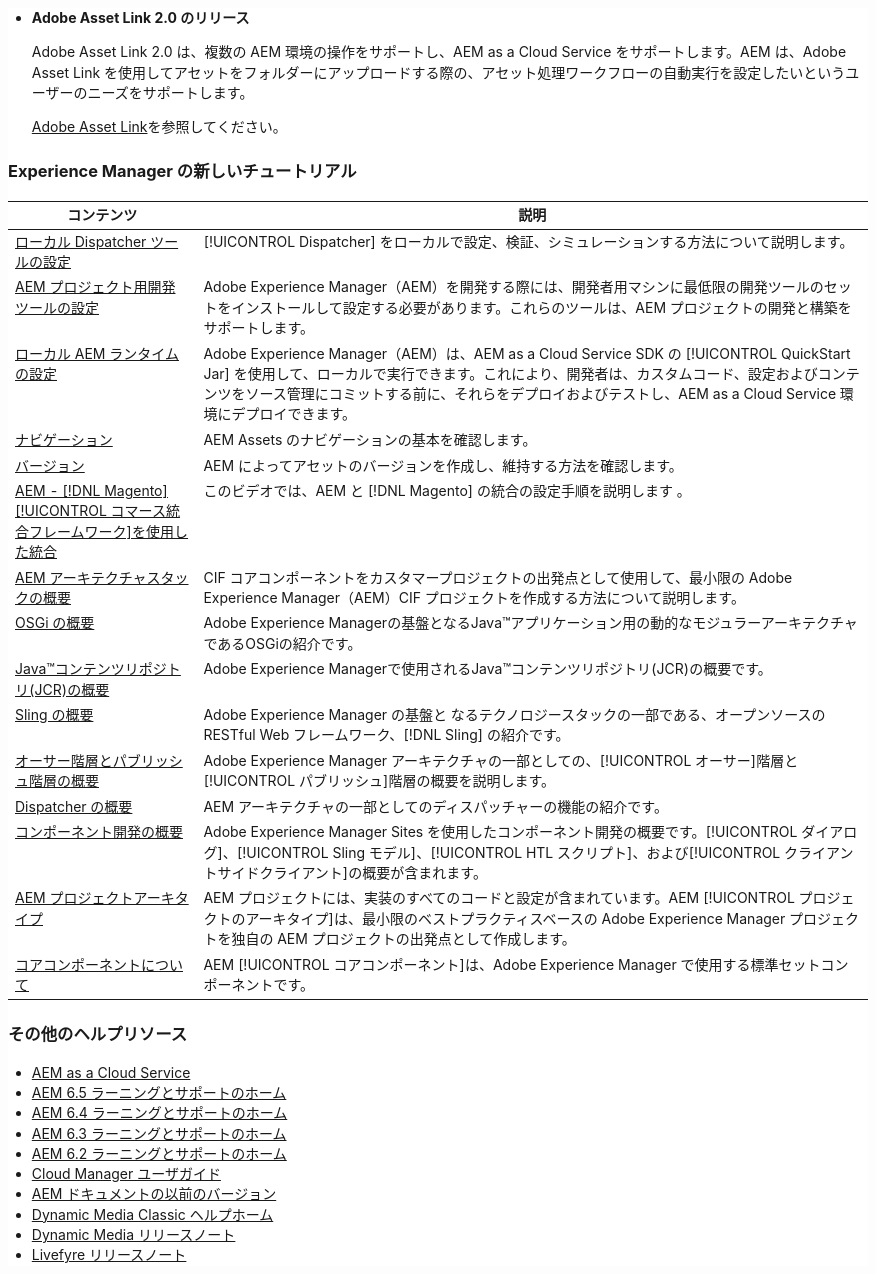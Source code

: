 * **Adobe Asset Link 2.0 のリリース**

   Adobe Asset Link 2.0 は、複数の AEM 環境の操作をサポートし、AEM as a Cloud Service をサポートします。AEM は、Adobe Asset Link を使用してアセットをフォルダーにアップロードする際の、アセット処理ワークフローの自動実行を設定したいというユーザーのニーズをサポートします。

   [Adobe Asset Link](https://helpx.adobe.com/jp/enterprise/admin-guide.html/enterprise/using/adobe-asset-link.ug.html)を参照してください。

### Experience Manager の新しいチュートリアル

| コンテンツ | 説明 |
| -----------| ---------- |  
| [ローカル Dispatcher ツールの設定](https://experienceleague.adobe.com/docs/experience-manager-learn/cloud-service/local-development-environment-set-up/dispatcher-tools.html?lang=ja) | [!UICONTROL Dispatcher] をローカルで設定、検証、シミュレーションする方法について説明します。 |
| [AEM プロジェクト用開発ツールの設定](https://experienceleague.adobe.com/docs/experience-manager-learn/cloud-service/local-development-environment-set-up/development-tools.html?lang=ja) | Adobe Experience Manager（AEM）を開発する際には、開発者用マシンに最低限の開発ツールのセットをインストールして設定する必要があります。これらのツールは、AEM プロジェクトの開発と構築をサポートします。 |
| [ローカル AEM ランタイムの設定](https://experienceleague.adobe.com/docs/experience-manager-learn/cloud-service/local-development-environment-set-up/aem-runtime.html?lang=ja) | Adobe Experience Manager（AEM）は、AEM as a Cloud Service SDK の [!UICONTROL QuickStart Jar] を使用して、ローカルで実行できます。これにより、開発者は、カスタムコード、設定およびコンテンツをソース管理にコミットする前に、それらをデプロイおよびテストし、AEM as a Cloud Service 環境にデプロイできます。 |
| [ナビゲーション](https://experienceleague.adobe.com/docs/experience-manager-learn/assets/authoring/navigation.html?lang=en) | AEM Assets のナビゲーションの基本を確認します。 |
| [バージョン](https://experienceleague.adobe.com/docs/experience-manager-learn/assets/collaboration/versions.html?lang=en) | AEM によってアセットのバージョンを作成し、維持する方法を確認します。 |
| [AEM -  [!DNL Magento] [!UICONTROL コマース統合フレームワーク]を使用した統合](https://experienceleague.adobe.com/docs/experience-manager-cloud-service/content-and-commerce/home.html) | このビデオでは、AEM と [!DNL Magento] の統合の設定手順を説明します 。 |
| [AEM アーキテクチャスタックの概要](https://experienceleague.adobe.com/docs/experience-manager-learn/cloud-service/underlying-technology/introduction-architecture.html?lang=en) | CIF コアコンポーネントをカスタマープロジェクトの出発点として使用して、最小限の Adobe Experience Manager（AEM）CIF プロジェクトを作成する方法について説明します。 |
| [OSGi の概要](https://experienceleague.adobe.com/docs/experience-manager-learn/cloud-service/underlying-technology/introduction-osgi.html?lang=en) | Adobe Experience Managerの基盤となるJava™アプリケーション用の動的なモジュラーアーキテクチャであるOSGiの紹介です。 |
| [Java™コンテンツリポジトリ(JCR)の概要](https://experienceleague.adobe.com/docs/experience-manager-learn/cloud-service/underlying-technology/introduction-jcr.html?lang=en) | Adobe Experience Managerで使用されるJava™コンテンツリポジトリ(JCR)の概要です。 |
| [Sling の概要](https://experienceleague.adobe.com/docs/experience-manager-learn/cloud-service/underlying-technology/introduction-sling.html?lang=en) | Adobe Experience Manager の基盤と なるテクノロジースタックの一部である、オープンソースの RESTful Web フレームワーク、[!DNL Sling] の紹介です。 |
| [オーサー階層とパブリッシュ階層の概要](https://experienceleague.adobe.com/docs/experience-manager-learn/cloud-service/underlying-technology/introduction-author-publish.html?lang=en) | Adobe Experience Manager アーキテクチャの一部としての、[!UICONTROL オーサー]階層と[!UICONTROL パブリッシュ]階層の概要を説明します。 |
| [Dispatcher の概要](https://experienceleague.adobe.com/docs/experience-manager-learn/cloud-service/underlying-technology/introduction-dispatcher.html?lang=en) | AEM アーキテクチャの一部としてのディスパッチャーの機能の紹介です。 |
| [コンポーネント開発の概要](https://experienceleague.adobe.com/docs/experience-manager-learn/sites/components/component-development.html?lang=en) | Adobe Experience Manager Sites を使用したコンポーネント開発の概要です。[!UICONTROL ダイアログ]、[!UICONTROL Sling モデル]、[!UICONTROL HTL スクリプト]、および[!UICONTROL クライアントサイドクライアント]の概要が含まれます。 |
| [AEM プロジェクトアーキタイプ](https://experienceleague.adobe.com/docs/experience-manager-learn/sites/developing/aem-project-archetype.html?lang=en) | AEM プロジェクトには、実装のすべてのコードと設定が含まれています。AEM [!UICONTROL プロジェクトのアーキタイプ]は、最小限のベストプラクティスベースの Adobe Experience Manager プロジェクトを独自の AEM プロジェクトの出発点として作成します。 |
| [コアコンポーネントについて](https://experienceleague.adobe.com/docs/experience-manager-learn/sites/components/core-components-feature-video-understand.html?lang=en) | AEM [!UICONTROL コアコンポーネント]は、Adobe Experience Manager で使用する標準セットコンポーネントです。 |

### その他のヘルプリソース

* [AEM as a Cloud Service](https://experienceleague.adobe.com/docs/experience-manager-cloud-service/landing/home.html?lang=en)
* [AEM 6.5 ラーニングとサポートのホーム](https://experienceleague.adobe.com/docs/experience-manager-65.html?lang=ja)
* [AEM 6.4 ラーニングとサポートのホーム](https://experienceleague.adobe.com/docs/experience-manager-64.html?lang=ja)
* [AEM 6.3 ラーニングとサポートのホーム](https://helpx.adobe.com/jp/support/experience-manager/6-3.html)
* [AEM 6.2 ラーニングとサポートのホーム](https://experienceleague.adobe.com/docs/experience-manager-release-information/aem-release-updates/previous-updates/aem-previous-versions.html?lang=ja)
* [Cloud Manager ユーザガイド](https://experienceleague.corp.adobe.com/docs/experience-manager-cloud-manager/using/introduction-to-cloud-manager.html)
* [AEM ドキュメントの以前のバージョン](https://experienceleague.corp.adobe.com/docs/experience-manager-release-information/aem-release-updates/previous-updates/aem-previous-versions.html)
* [Dynamic Media Classic ヘルプホーム](https://experienceleague.adobe.com/docs/dynamic-media-classic/using/home.html?lang=ja)
* [Dynamic Media リリースノート](https://experienceleague.adobe.com/docs/dynamic-media-developer-resources/release-notes/s7rn2017.html?lang=ja)
* [Livefyre リリースノート](https://experienceleague.adobe.com/docs/livefyre/using/release-notes/c-rn.html?lang=ja)
